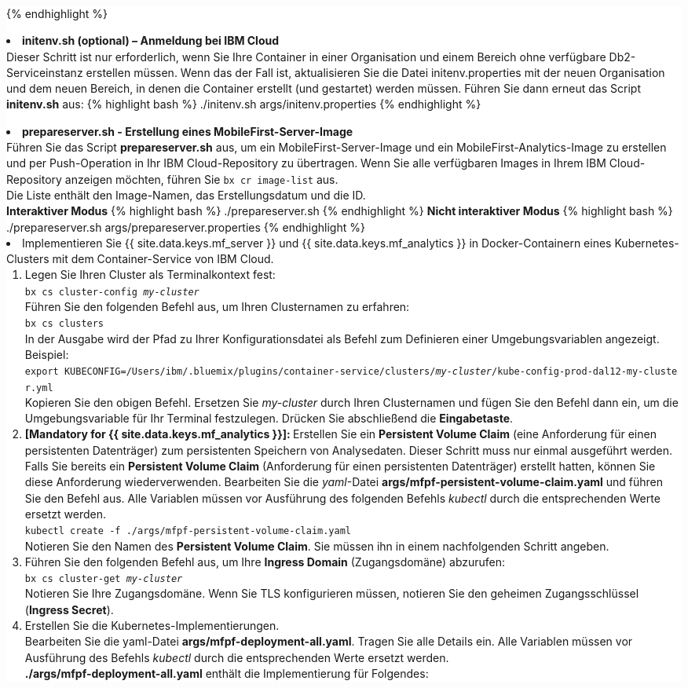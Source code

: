 {% endhighlight %}
                </li>
                <li><b>initenv.sh (optional) – Anmeldung bei IBM Cloud</b><br />
                      Dieser Schritt ist nur erforderlich, wenn Sie Ihre Container in einer Organisation und einem Bereich ohne verfügbare Db2-Serviceinstanz erstellen müssen. Wenn das der Fall ist, aktualisieren Sie die Datei initenv.properties mit der neuen Organisation und dem neuen Bereich, in denen die Container erstellt (und gestartet) werden müssen. Führen Sie dann erneut das Script <b>initenv.sh</b> aus:
{% highlight bash %}
./initenv.sh args/initenv.properties
{% endhighlight %}

</li>
                <li><b>prepareserver.sh - Erstellung eines MobileFirst-Server-Image</b><br />
                    Führen Sie das Script <b>prepareserver.sh</b> aus, um ein MobileFirst-Server-Image und ein MobileFirst-Analytics-Image zu erstellen und per Push-Operation in Ihr IBM Cloud-Repository zu übertragen. Wenn Sie alle verfügbaren Images in Ihrem IBM Cloud-Repository anzeigen möchten, führen Sie <code>bx cr image-list</code> aus. <br/>
                    Die Liste enthält den Image-Namen, das Erstellungsdatum und die ID.<br/>
                    <b>Interaktiver Modus</b>
{% highlight bash %}
./prepareserver.sh
{% endhighlight %}
                    <b>Nicht interaktiver Modus</b>
{% highlight bash %}
./prepareserver.sh args/prepareserver.properties
{% endhighlight %}
                </li>
                <li>Implementieren Sie {{ site.data.keys.mf_server }} und {{ site.data.keys.mf_analytics }} in Docker-Containern eines Kubernetes-Clusters mit dem Container-Service von IBM Cloud.
                <ol>
                  <li>Legen Sie Ihren Cluster als Terminalkontext fest: <br/><code>bx cs cluster-config <em>my-cluster</em></code><br/>
                  Führen Sie den folgenden Befehl aus, um Ihren Clusternamen zu erfahren: <br/><code>bx cs clusters</code><br/>
                  In der Ausgabe wird der Pfad zu Ihrer Konfigurationsdatei als Befehl zum Definieren einer Umgebungsvariablen angezeigt. Beispiel: <br/>
                  <code>export KUBECONFIG=/Users/ibm/.bluemix/plugins/container-service/clusters/<em>my-cluster</em>/kube-config-prod-dal12-my-cluster.yml</code><br/>
                  Kopieren Sie den obigen Befehl. Ersetzen Sie <em>my-cluster</em> durch Ihren Clusternamen und fügen Sie den Befehl dann ein, um die Umgebungsvariable für Ihr Terminal festzulegen. Drücken Sie abschließend die <b>Eingabetaste</b>.
                  </li>
                  <li><b>[Mandatory for {{ site.data.keys.mf_analytics }}]: </b> Erstellen Sie ein <b>Persistent Volume Claim</b> (eine Anforderung für einen persistenten Datenträger) zum persistenten Speichern von Analysedaten. Dieser Schritt muss nur einmal ausgeführt werden. Falls Sie bereits ein <b>Persistent Volume Claim</b> (Anforderung für einen persistenten Datenträger) erstellt hatten, können Sie diese Anforderung wiederverwenden. Bearbeiten Sie die <em>yaml</em>-Datei <b>args/mfpf-persistent-volume-claim.yaml</b> und führen Sie den Befehl aus.
                  Alle Variablen müssen vor Ausführung des folgenden Befehls <em>kubectl</em> durch die entsprechenden Werte ersetzt werden. <br/><code>kubectl create -f ./args/mfpf-persistent-volume-claim.yaml</code><br/>
                  Notieren Sie den Namen des <b>Persistent Volume Claim</b>. Sie müssen ihn in einem nachfolgenden Schritt angeben.
                  </li>
                  <li>Führen Sie den folgenden Befehl aus, um Ihre <b>Ingress Domain</b> (Zugangsdomäne) abzurufen: <br/>
                   <code>bx cs cluster-get <em>my-cluster</em></code><br/>
                   Notieren Sie Ihre Zugangsdomäne. Wenn Sie TLS konfigurieren müssen, notieren Sie den geheimen Zugangsschlüssel (<b>Ingress Secret</b>).</li>
                  <li>Erstellen Sie die Kubernetes-Implementierungen. <br/>Bearbeiten Sie die yaml-Datei <b>args/mfpf-deployment-all.yaml</b>. Tragen Sie alle Details ein. Alle Variablen müssen vor Ausführung des Befehls <em>kubectl</em> durch die entsprechenden Werte ersetzt werden. <br/>
                  <b>./args/mfpf-deployment-all.yaml</b> enthält die Implementierung für Folgendes:
                  <ul>
